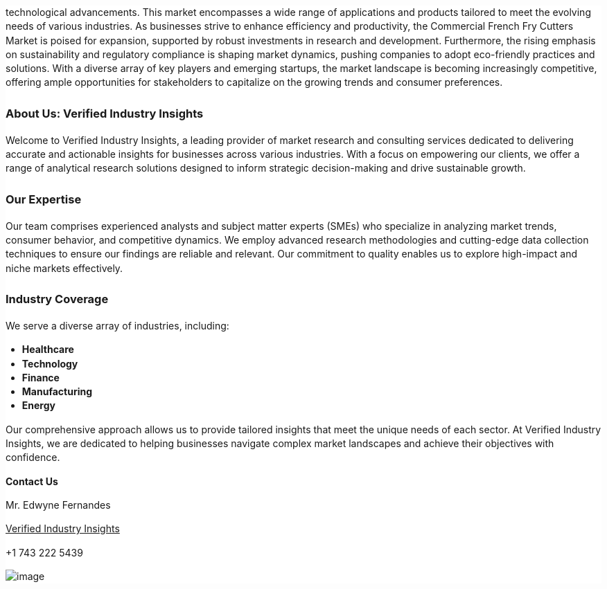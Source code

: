 technological advancements. This market encompasses a wide range of applications and products tailored to meet the evolving needs of various industries. As businesses strive to enhance efficiency and productivity, the Commercial French Fry Cutters Market is poised for expansion, supported by robust investments in research and development. Furthermore, the rising emphasis on sustainability and regulatory compliance is shaping market dynamics, pushing companies to adopt eco-friendly practices and solutions. With a diverse array of key players and emerging startups, the market landscape is becoming increasingly competitive, offering ample opportunities for stakeholders to capitalize on the growing trends and consumer preferences.</p><h3>About Us: Verified Industry Insights</h3><p>Welcome to Verified Industry Insights, a leading provider of market research and consulting services dedicated to delivering accurate and actionable insights for businesses across various industries. With a focus on empowering our clients, we offer a range of analytical research solutions designed to inform strategic decision-making and drive sustainable growth.</p><h3>Our Expertise</h3><p>Our team comprises experienced analysts and subject matter experts (SMEs) who specialize in analyzing market trends, consumer behavior, and competitive dynamics. We employ advanced research methodologies and cutting-edge data collection techniques to ensure our findings are reliable and relevant. Our commitment to quality enables us to explore high-impact and niche markets effectively.</p><h3>Industry Coverage</h3><p>We serve a diverse array of industries, including:</p><ul><li><strong>Healthcare</strong></li><li><strong>Technology</strong></li><li><strong>Finance</strong></li><li><strong>Manufacturing</strong></li><li><strong>Energy</strong></li></ul><p>Our comprehensive approach allows us to provide tailored insights that meet the unique needs of each sector. At Verified Industry Insights, we are dedicated to helping businesses navigate complex market landscapes and achieve their objectives with confidence.</p><p><strong>Contact Us</strong></p><p>Mr. Edwyne Fernandes</p><p><a href="https://www.verifiedindustryinsights.com/">Verified Industry Insights</a></p><p>+1 743 222 5439</p>
![image](https://github.com/user-attachments/assets/b3a8b104-a468-44d2-a2de-6c874c6ad9bb)

